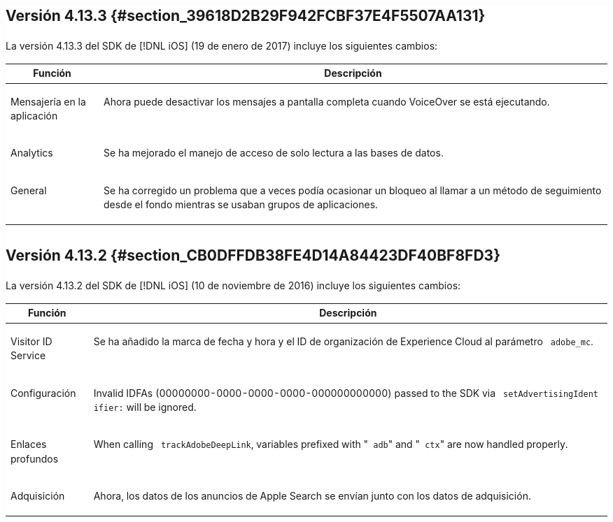 ## Versión 4.13.3 {#section_39618D2B29F942FCBF37E4F5507AA131}

La versión 4.13.3 del SDK de [!DNL iOS] (19 de enero de 2017) incluye los siguientes cambios:

<table frame="all" colsep="1" rowsep="1" id="table_341D35BF18714139A95CA5491899185D"> 
 <thead> 
  <tr rowsep="1"> 
   <th colname="1" class="entry"> Función </th> 
   <th colname="2" class="entry"> Descripción </th> 
  </tr> 
 </thead>
 <tbody> 
  <tr rowsep="1"> 
   <td colname="1"> <p>Mensajería en la aplicación </p> </td> 
   <td colname="2"> <p> Ahora puede desactivar los mensajes a pantalla completa cuando VoiceOver se está ejecutando. </p> </td> 
  </tr> 
  <tr rowsep="1"> 
   <td colname="1"> <p><span class="keyword"> Analytics</span> </p> </td> 
   <td colname="2"> <p> Se ha mejorado el manejo de acceso de solo lectura a las bases de datos. </p> </td> 
  </tr> 
  <tr rowsep="1"> 
   <td colname="1"> <p>General </p> </td> 
   <td colname="2"> <p> Se ha corregido un problema que a veces podía ocasionar un bloqueo al llamar a un método de seguimiento desde el fondo mientras se usaban grupos de aplicaciones. </p> </td> 
  </tr> 
 </tbody> 
</table>

## Versión 4.13.2 {#section_CB0DFFDB38FE4D14A84423DF40BF8FD3}

La versión 4.13.2 del SDK de [!DNL iOS] (10 de noviembre de 2016) incluye los siguientes cambios:

<table frame="all" colsep="1" rowsep="1" id="table_AA26B14D271948FFBA44D4D06E3B71AA"> 
 <thead> 
  <tr rowsep="1"> 
   <th colname="1" class="entry"> Función </th> 
   <th colname="2" class="entry"> Descripción </th> 
  </tr> 
 </thead>
 <tbody> 
  <tr rowsep="1"> 
   <td colname="1"> <p> Visitor ID Service </p> </td> 
   <td colname="2"> <p> Se ha añadido la marca de fecha y hora y el ID de organización de Experience Cloud al parámetro <code> adobe_mc</code>. </p> </td> 
  </tr> 
  <tr rowsep="1"> 
   <td colname="1"> <p> Configuración </p> </td> 
   <td colname="2"> <p> Invalid IDFAs (00000000-0000-0000-0000-000000000000) passed to the SDK via <code> setAdvertisingIdentifier:</code> will be ignored. </p> </td> 
  </tr> 
  <tr rowsep="1"> 
   <td colname="1"> <p> Enlaces profundos </p> </td> 
   <td colname="2"> <p>When calling <code> trackAdobeDeepLink</code>, variables prefixed with "<code> adb</code>" and "<code> ctx</code>" are now handled properly. </p> </td> 
  </tr> 
  <tr rowsep="1"> 
   <td colname="1"> <p> Adquisición </p> </td> 
   <td colname="2"> <p>Ahora, los datos de los anuncios de Apple Search se envían junto con los datos de adquisición. </p> </td> 
  </tr> 